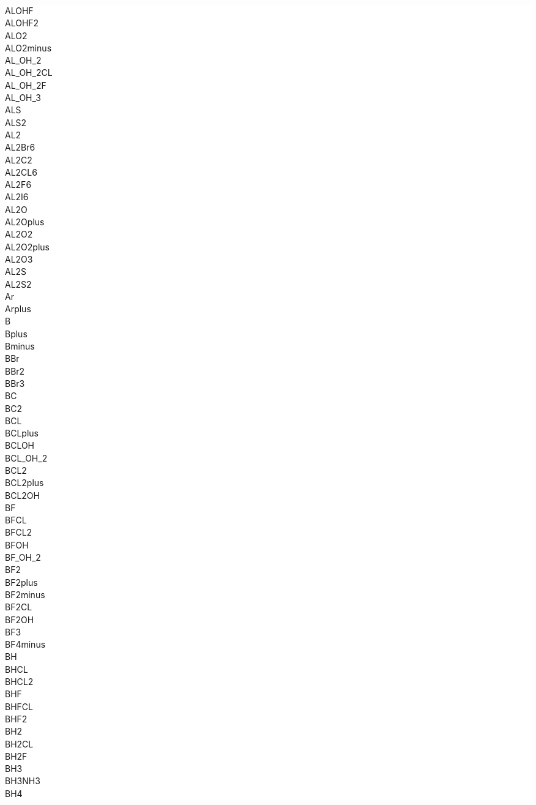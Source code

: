  ALOHF                     
  ALOHF2                    
  ALO2                      
  ALO2minus                 
  AL\_OH\_2                 
  AL\_OH\_2CL               
  AL\_OH\_2F                
  AL\_OH\_3                 
  ALS                       
  ALS2                      
  AL2                       
  AL2Br6                    
  AL2C2                     
  AL2CL6                    
  AL2F6                     
  AL2I6                     
  AL2O                      
  AL2Oplus                  
  AL2O2                     
  AL2O2plus                 
  AL2O3                     
  AL2S                      
  AL2S2                     
  Ar                        
  Arplus                    
  B                         
  Bplus                     
  Bminus                    
  BBr                       
  BBr2                      
  BBr3                      
  BC                        
  BC2                       
  BCL                       
  BCLplus                   
  BCLOH                     
  BCL\_OH\_2                
  BCL2                      
  BCL2plus                  
  BCL2OH                    
  BF                        
  BFCL                      
  BFCL2                     
  BFOH                      
  BF\_OH\_2                 
  BF2                       
  BF2plus                   
  BF2minus                  
  BF2CL                     
  BF2OH                     
  BF3                       
  BF4minus                  
  BH                        
  BHCL                      
  BHCL2                     
  BHF                       
  BHFCL                     
  BHF2                      
  BH2                       
  BH2CL                     
  BH2F                      
  BH3                       
  BH3NH3                    
  BH4                       